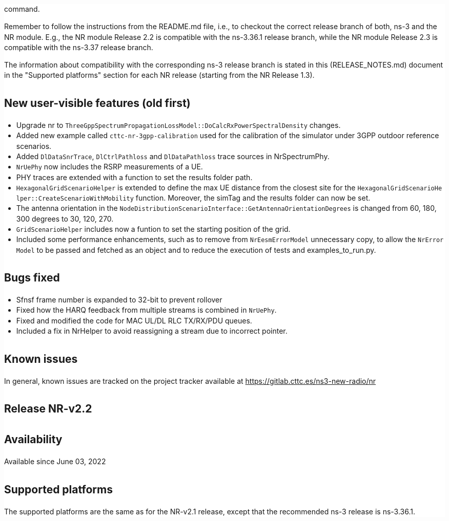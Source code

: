 command.

Remember to follow the instructions from the README.md file, i.e., to checkout
the correct release branch of both, ns-3 and the NR module. E.g., the NR module
Release 2.2 is compatible with the ns-3.36.1 release branch, while the NR module
Release 2.3 is compatible with the ns-3.37 release branch.

The information about compatibility with the corresponding ns-3 release branch
is stated in this (RELEASE_NOTES.md) document in the "Supported platforms"
section for each NR release (starting from the NR Release 1.3).

New user-visible features (old first)
-------------------------
- Upgrade nr to `ThreeGppSpectrumPropagationLossModel::DoCalcRxPowerSpectralDensity`
changes.
- Added new example called `cttc-nr-3gpp-calibration` used for the calibration
of the simulator under 3GPP outdoor reference scenarios.
- Added `DlDataSnrTrace`, `DlCtrlPathloss` and `DlDataPathloss` trace sources in
NrSpectrumPhy.
- `NrUePhy` now includes the RSRP measurements of a UE.
- PHY traces are extended with a function to set the results folder path.
- `HexagonalGridScenarioHelper` is extended to define the max UE distance from the
closest site for the `HexagonalGridScenarioHelper::CreateScenarioWithMobility`
function. Moreover, the simTag and the results folder can now be set.
- The antenna orientation in the `NodeDistributionScenarioInterface::GetAntennaOrientationDegrees`
is changed from 60, 180, 300 degrees to 30, 120, 270.
- `GridScenarioHelper` includes now a funtion to set the starting position of the grid.
- Included some performance enhancements, such as to remove from `NrEesmErrorModel`
unnecessary copy, to allow the `NrErrorModel` to be passed and fetched as an object
and to reduce the execution of tests and examples_to_run.py.

Bugs fixed
----------
- Sfnsf frame number is expanded to 32-bit to prevent rollover
- Fixed how the HARQ feedback from multiple streams is combined in `NrUePhy`.
- Fixed and modified the code for MAC UL/DL RLC TX/RX/PDU queues.
- Included a fix in NrHelper to avoid reassigning a stream due to incorrect pointer.

Known issues
------------
In general, known issues are tracked on the project tracker available
at https://gitlab.cttc.es/ns3-new-radio/nr



Release NR-v2.2
----------------

Availability
------------
Available since June 03, 2022

Supported platforms
-------------------
The supported platforms are the same as for the NR-v2.1 release, except that
the recommended ns-3 release is ns-3.36.1.
